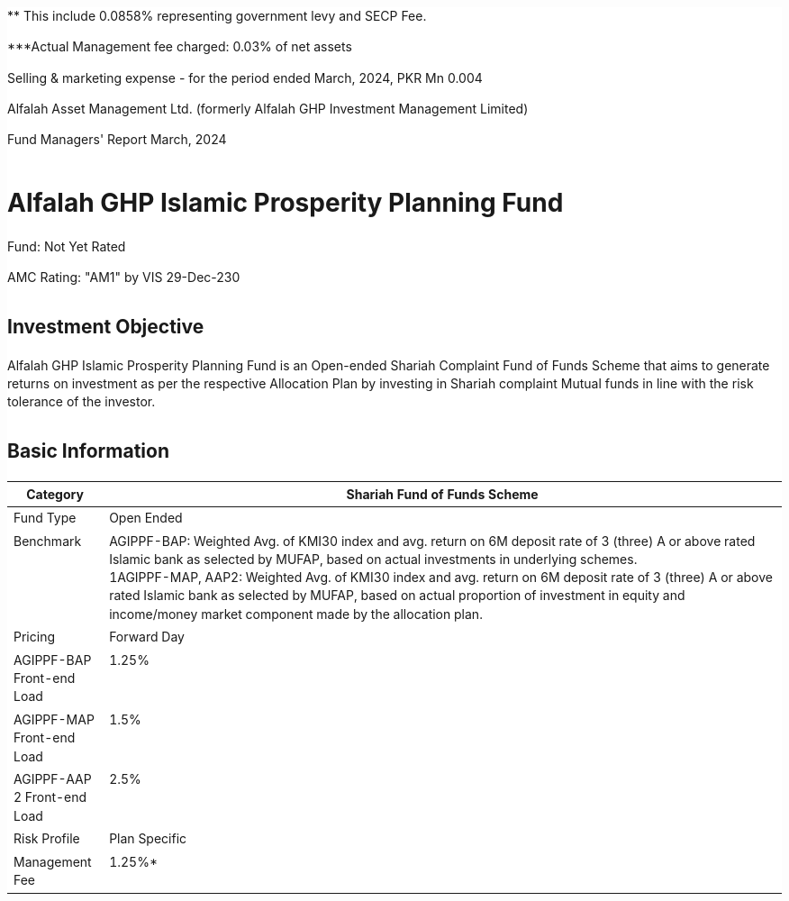 \*\* This include 0.0858% representing government levy and SECP Fee.

\*\*\*Actual Management fee charged: 0.03% of net assets

Selling & marketing expense - for the period ended March, 2024, PKR Mn 0.004

Alfalah Asset Management Ltd. (formerly Alfalah GHP Investment Management Limited)

Fund Managers' Report March, 2024

# Alfalah GHP Islamic Prosperity Planning Fund

Fund: Not Yet Rated

AMC Rating: "AM1" by VIS 29-Dec-230

## Investment Objective

Alfalah GHP Islamic Prosperity Planning Fund is an Open-ended Shariah Complaint Fund of Funds Scheme that aims to generate returns on investment as per the respective Allocation Plan by investing in Shariah complaint Mutual funds in line with the risk tolerance of the investor.

## Basic Information

| Category                    | Shariah Fund of Funds Scheme                                                                                                                                                                                                                                                                                                                                                                                                                                               |
| --------------------------- | -------------------------------------------------------------------------------------------------------------------------------------------------------------------------------------------------------------------------------------------------------------------------------------------------------------------------------------------------------------------------------------------------------------------------------------------------------------------------- |
| Fund Type                   | Open Ended                                                                                                                                                                                                                                                                                                                                                                                                                                                                 |
| Benchmark                   | AGIPPF-BAP: Weighted Avg. of KMI30 index and avg. return on 6M deposit rate of 3 (three) A or above rated Islamic bank as selected by MUFAP, based on actual investments in underlying schemes. <br> 1AGIPPF-MAP, AAP2: Weighted Avg. of KMI30 index and avg. return on 6M deposit rate of 3 (three) A or above rated Islamic bank as selected by MUFAP, based on actual proportion of investment in equity and income/money market component made by the allocation plan. |
| Pricing                     | Forward Day                                                                                                                                                                                                                                                                                                                                                                                                                                                                |
| AGIPPF-BAP Front-end Load   | 1.25%                                                                                                                                                                                                                                                                                                                                                                                                                                                                      |
| AGIPPF-MAP Front-end Load   | 1.5%                                                                                                                                                                                                                                                                                                                                                                                                                                                                       |
| AGIPPF-AAP 2 Front-end Load | 2.5%                                                                                                                                                                                                                                                                                                                                                                                                                                                                       |
| Risk Profile                | Plan Specific                                                                                                                                                                                                                                                                                                                                                                                                                                                              |
| Management Fee              | 1.25%\*                                                                                                                                                                                                                                                                                                                                                                                                                                                                    |